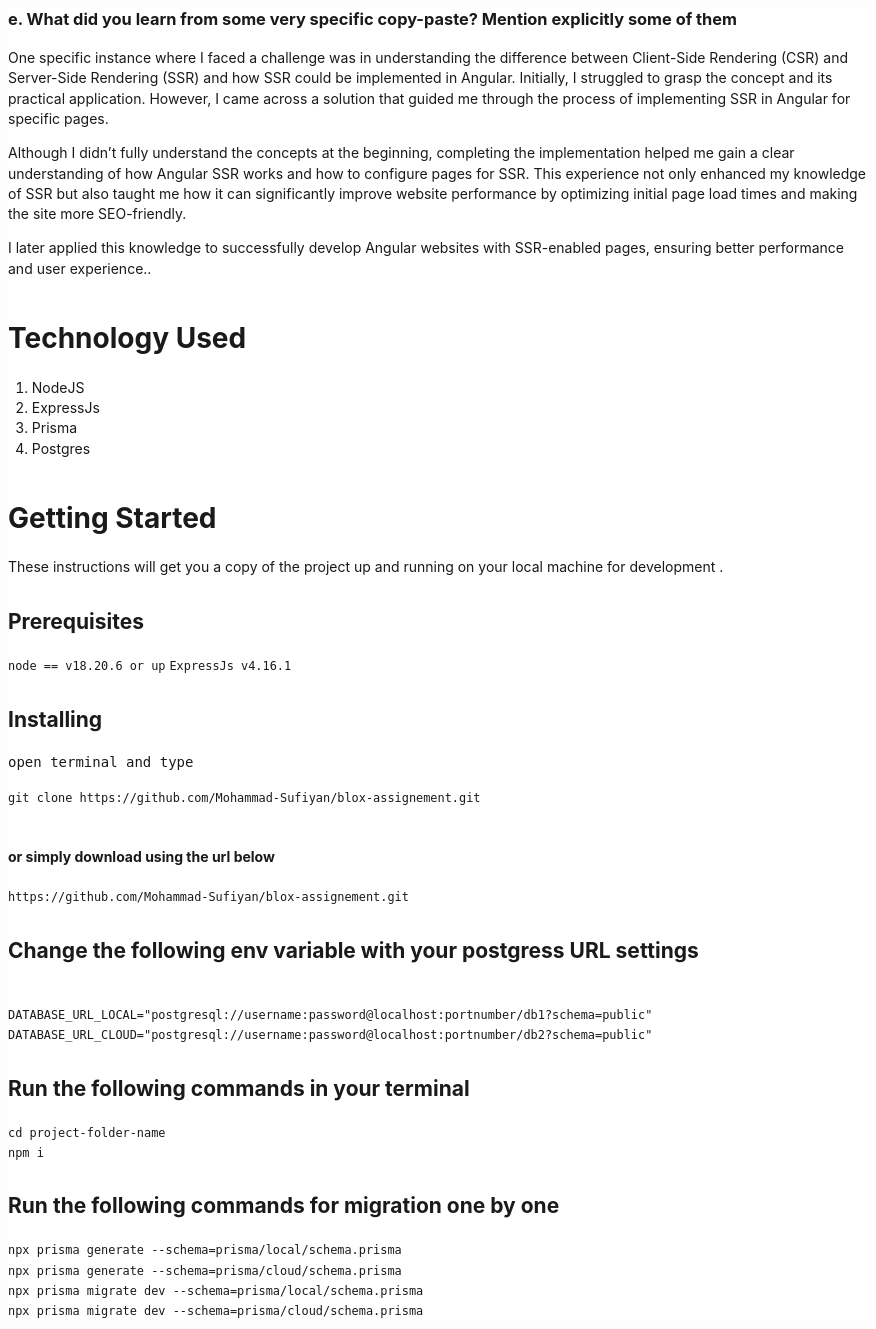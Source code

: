 <h3>e. What did you learn from some very specific copy-paste? Mention explicitly some of them</h3>
<p>
One specific instance where I faced a challenge was in understanding the difference between Client-Side Rendering (CSR) and Server-Side Rendering (SSR) and how SSR could be implemented in Angular. Initially, I struggled to grasp the concept and its practical application. However, I came across a solution that guided me through the process of implementing SSR in Angular for specific pages.

Although I didn’t fully understand the concepts at the beginning, completing the implementation helped me gain a clear understanding of how Angular SSR works and how to configure pages for SSR. This experience not only enhanced my knowledge of SSR but also taught me how it can significantly improve website performance by optimizing initial page load times and making the site more SEO-friendly.

I later applied this knowledge to successfully develop Angular websites with SSR-enabled pages, ensuring better performance and user experience..
</p>




# Technology Used
1. NodeJS 
2. ExpressJs 
3. Prisma
3. Postgres

<h1>Getting Started</h1>
<p>These instructions will get you a copy of the project up and running on your local machine for development .</p>

<h2>Prerequisites</h2>
<code>node == v18.20.6 or up</code>
<code>ExpressJs v4.16.1</code>


<h2>Installing</h2>
<pre>open terminal and type</pre>
<code>git clone https://github.com/Mohammad-Sufiyan/blox-assignement.git</code><br><br>

<h4>or simply download using the url below</h4>
<code>https://github.com/Mohammad-Sufiyan/blox-assignement.git</code><br>

<h2>Change the following env variable with your postgress URL settings</h2>
<code>
DATABASE_URL_LOCAL="postgresql://username:password@localhost:portnumber/db1?schema=public"
DATABASE_URL_CLOUD="postgresql://username:password@localhost:portnumber/db2?schema=public"</code><br>

<h2>Run the following commands in your terminal</h2>
<code>cd project-folder-name</code><br>
<code>npm i</code><br>

<h2>Run the following commands for migration one by one</h2>
<code>npx prisma generate --schema=prisma/local/schema.prisma</code><br>
<code>npx prisma generate --schema=prisma/cloud/schema.prisma</code><br>
<code>npx prisma migrate dev --schema=prisma/local/schema.prisma</code><br>
<code>npx prisma migrate dev --schema=prisma/cloud/schema.prisma</code><br>
